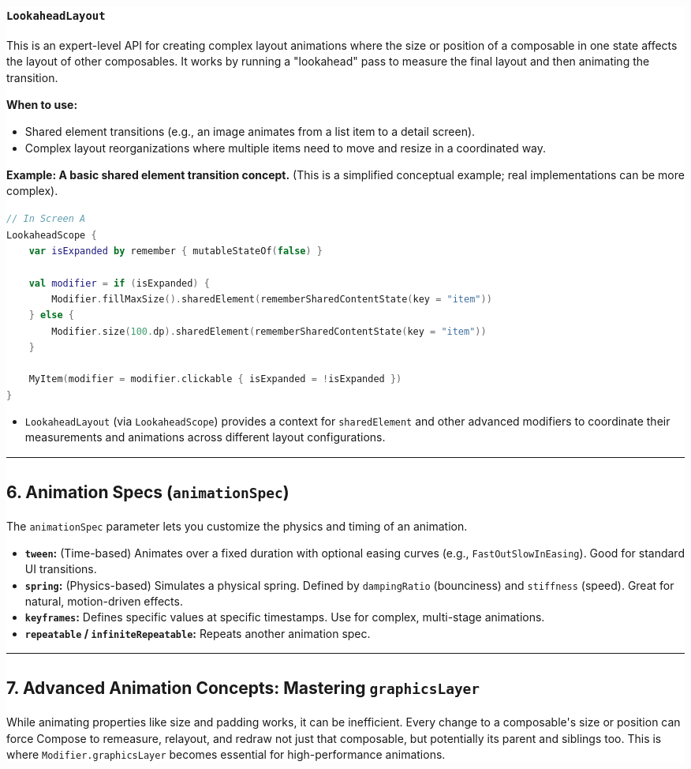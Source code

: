 ### `LookaheadLayout`

This is an expert-level API for creating complex layout animations where the size or position of a composable in one state affects the layout of other composables. It works by running a "lookahead" pass to measure the final layout and then animating the transition.

**When to use:**
*   Shared element transitions (e.g., an image animates from a list item to a detail screen).
*   Complex layout reorganizations where multiple items need to move and resize in a coordinated way.

**Example: A basic shared element transition concept.**
(This is a simplified conceptual example; real implementations can be more complex).

```kotlin
// In Screen A
LookaheadScope {
    var isExpanded by remember { mutableStateOf(false) }
    
    val modifier = if (isExpanded) {
        Modifier.fillMaxSize().sharedElement(rememberSharedContentState(key = "item"))
    } else {
        Modifier.size(100.dp).sharedElement(rememberSharedContentState(key = "item"))
    }

    MyItem(modifier = modifier.clickable { isExpanded = !isExpanded })
}
```
*   `LookaheadLayout` (via `LookaheadScope`) provides a context for `sharedElement` and other advanced modifiers to coordinate their measurements and animations across different layout configurations.

---

## 6. Animation Specs (`animationSpec`)

The `animationSpec` parameter lets you customize the physics and timing of an animation.

*   **`tween`:** (Time-based) Animates over a fixed duration with optional easing curves (e.g., `FastOutSlowInEasing`). Good for standard UI transitions.
*   **`spring`:** (Physics-based) Simulates a physical spring. Defined by `dampingRatio` (bounciness) and `stiffness` (speed). Great for natural, motion-driven effects.
*   **`keyframes`:** Defines specific values at specific timestamps. Use for complex, multi-stage animations.
*   **`repeatable` / `infiniteRepeatable`:** Repeats another animation spec.

---

## 7. Advanced Animation Concepts: Mastering `graphicsLayer`

While animating properties like size and padding works, it can be inefficient. Every change to a composable's size or position can force Compose to remeasure, relayout, and redraw not just that composable, but potentially its parent and siblings too. This is where `Modifier.graphicsLayer` becomes essential for high-performance animations.

